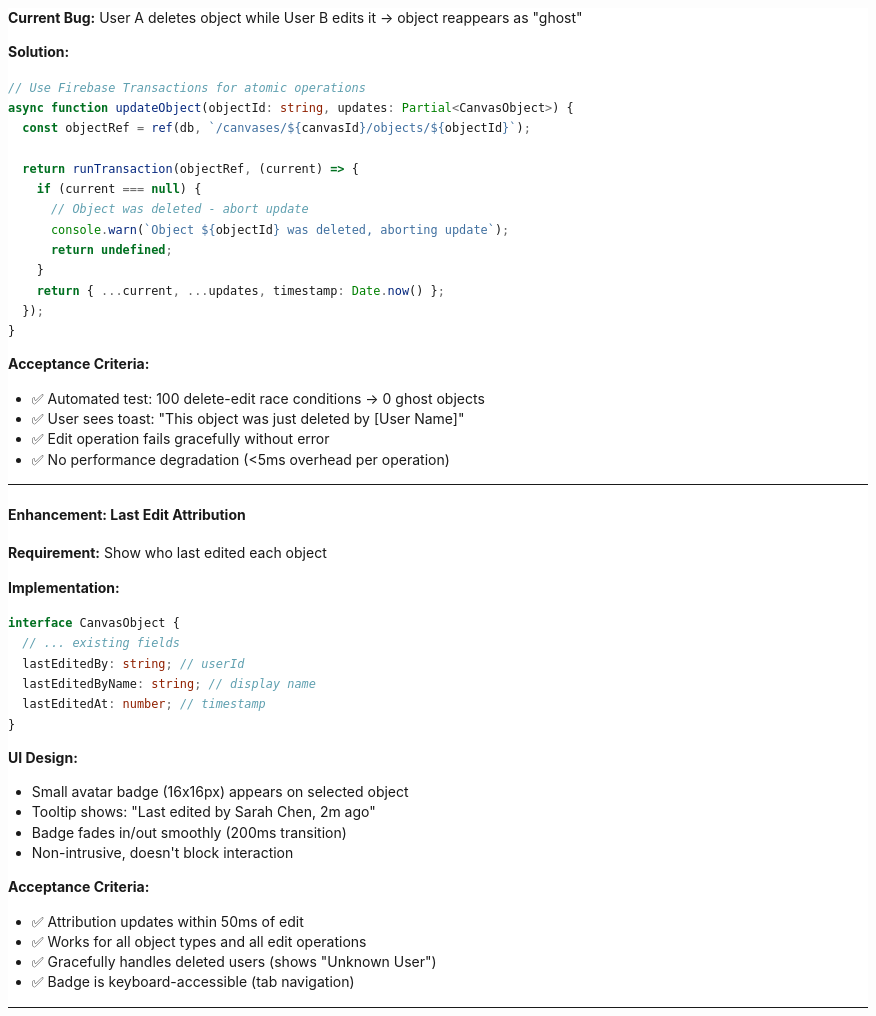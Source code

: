 **Current Bug:** User A deletes object while User B edits it → object reappears as "ghost"

**Solution:**

```typescript
// Use Firebase Transactions for atomic operations
async function updateObject(objectId: string, updates: Partial<CanvasObject>) {
  const objectRef = ref(db, `/canvases/${canvasId}/objects/${objectId}`);

  return runTransaction(objectRef, (current) => {
    if (current === null) {
      // Object was deleted - abort update
      console.warn(`Object ${objectId} was deleted, aborting update`);
      return undefined;
    }
    return { ...current, ...updates, timestamp: Date.now() };
  });
}
```

**Acceptance Criteria:**

- ✅ Automated test: 100 delete-edit race conditions → 0 ghost objects
- ✅ User sees toast: "This object was just deleted by [User Name]"
- ✅ Edit operation fails gracefully without error
- ✅ No performance degradation (<5ms overhead per operation)

---

#### Enhancement: Last Edit Attribution

**Requirement:** Show who last edited each object

**Implementation:**

```typescript
interface CanvasObject {
  // ... existing fields
  lastEditedBy: string; // userId
  lastEditedByName: string; // display name
  lastEditedAt: number; // timestamp
}
```

**UI Design:**

- Small avatar badge (16x16px) appears on selected object
- Tooltip shows: "Last edited by Sarah Chen, 2m ago"
- Badge fades in/out smoothly (200ms transition)
- Non-intrusive, doesn't block interaction

**Acceptance Criteria:**

- ✅ Attribution updates within 50ms of edit
- ✅ Works for all object types and all edit operations
- ✅ Gracefully handles deleted users (shows "Unknown User")
- ✅ Badge is keyboard-accessible (tab navigation)

---